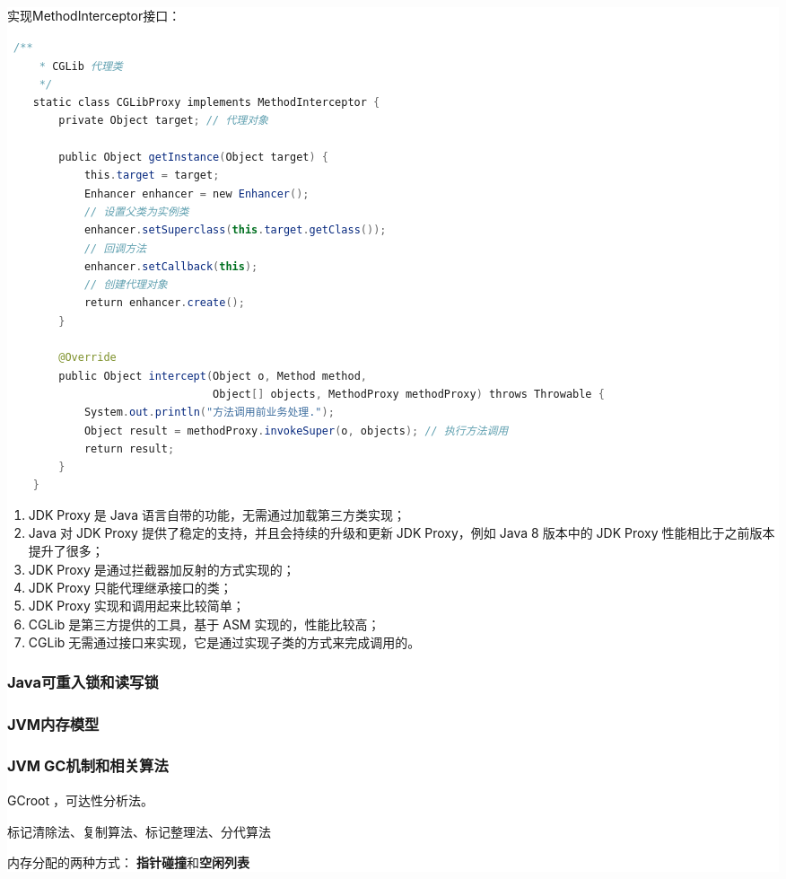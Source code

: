 实现MethodInterceptor接口：

```java
 /**
     * CGLib 代理类
     */
    static class CGLibProxy implements MethodInterceptor {
        private Object target; // 代理对象

        public Object getInstance(Object target) {
            this.target = target;
            Enhancer enhancer = new Enhancer();
            // 设置父类为实例类
            enhancer.setSuperclass(this.target.getClass());
            // 回调方法
            enhancer.setCallback(this);
            // 创建代理对象
            return enhancer.create();
        }

        @Override
        public Object intercept(Object o, Method method,
                                Object[] objects, MethodProxy methodProxy) throws Throwable {
            System.out.println("方法调用前业务处理.");
            Object result = methodProxy.invokeSuper(o, objects); // 执行方法调用
            return result;
        }
    }

```



1. JDK Proxy 是 Java 语言自带的功能，无需通过加载第三方类实现；
2. Java 对 JDK Proxy 提供了稳定的支持，并且会持续的升级和更新 JDK Proxy，例如 Java 8 版本中的 JDK Proxy 性能相比于之前版本提升了很多；
3. JDK Proxy 是通过拦截器加反射的方式实现的；
4. JDK Proxy 只能代理继承接口的类；
5. JDK Proxy 实现和调用起来比较简单；
6. CGLib 是第三方提供的工具，基于 ASM 实现的，性能比较高；
7. CGLib 无需通过接口来实现，它是通过实现子类的方式来完成调用的。

### Java可重入锁和读写锁



### JVM内存模型

### JVM GC机制和相关算法

GCroot ，可达性分析法。

标记清除法、复制算法、标记整理法、分代算法

内存分配的两种方式： **指针碰撞**和**空闲列表**
